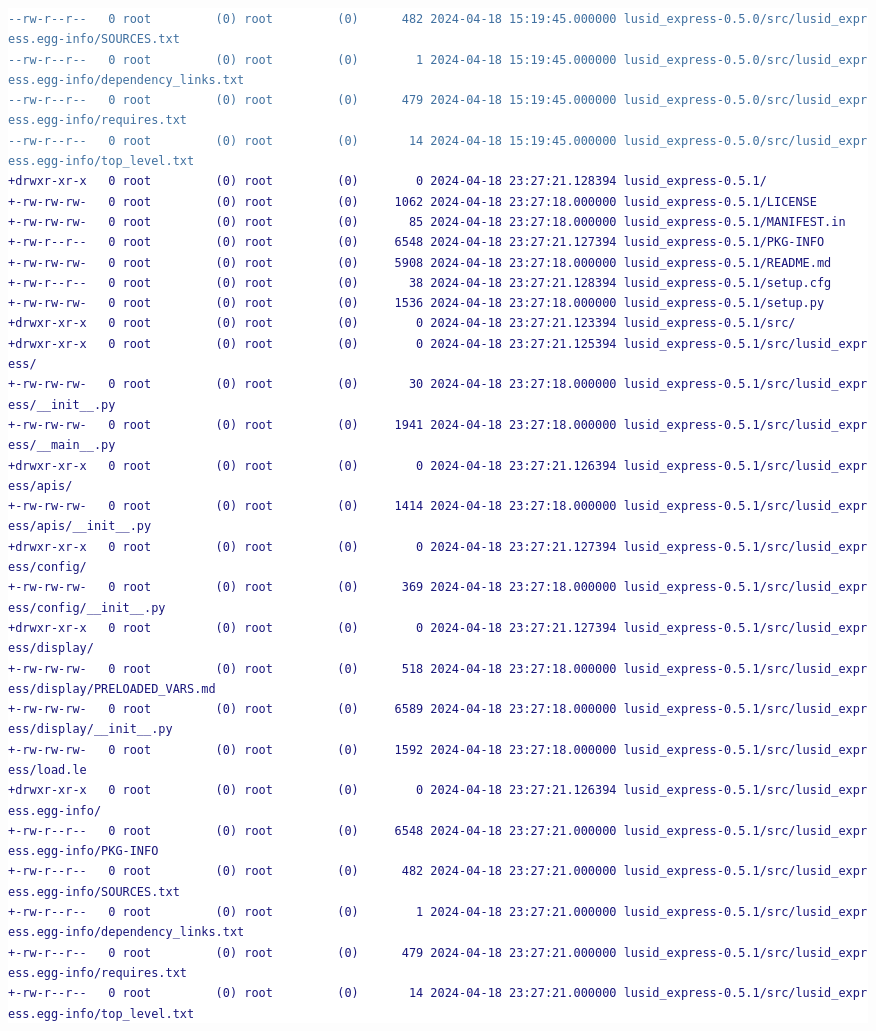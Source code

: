 ```diff
--rw-r--r--   0 root         (0) root         (0)      482 2024-04-18 15:19:45.000000 lusid_express-0.5.0/src/lusid_express.egg-info/SOURCES.txt
--rw-r--r--   0 root         (0) root         (0)        1 2024-04-18 15:19:45.000000 lusid_express-0.5.0/src/lusid_express.egg-info/dependency_links.txt
--rw-r--r--   0 root         (0) root         (0)      479 2024-04-18 15:19:45.000000 lusid_express-0.5.0/src/lusid_express.egg-info/requires.txt
--rw-r--r--   0 root         (0) root         (0)       14 2024-04-18 15:19:45.000000 lusid_express-0.5.0/src/lusid_express.egg-info/top_level.txt
+drwxr-xr-x   0 root         (0) root         (0)        0 2024-04-18 23:27:21.128394 lusid_express-0.5.1/
+-rw-rw-rw-   0 root         (0) root         (0)     1062 2024-04-18 23:27:18.000000 lusid_express-0.5.1/LICENSE
+-rw-rw-rw-   0 root         (0) root         (0)       85 2024-04-18 23:27:18.000000 lusid_express-0.5.1/MANIFEST.in
+-rw-r--r--   0 root         (0) root         (0)     6548 2024-04-18 23:27:21.127394 lusid_express-0.5.1/PKG-INFO
+-rw-rw-rw-   0 root         (0) root         (0)     5908 2024-04-18 23:27:18.000000 lusid_express-0.5.1/README.md
+-rw-r--r--   0 root         (0) root         (0)       38 2024-04-18 23:27:21.128394 lusid_express-0.5.1/setup.cfg
+-rw-rw-rw-   0 root         (0) root         (0)     1536 2024-04-18 23:27:18.000000 lusid_express-0.5.1/setup.py
+drwxr-xr-x   0 root         (0) root         (0)        0 2024-04-18 23:27:21.123394 lusid_express-0.5.1/src/
+drwxr-xr-x   0 root         (0) root         (0)        0 2024-04-18 23:27:21.125394 lusid_express-0.5.1/src/lusid_express/
+-rw-rw-rw-   0 root         (0) root         (0)       30 2024-04-18 23:27:18.000000 lusid_express-0.5.1/src/lusid_express/__init__.py
+-rw-rw-rw-   0 root         (0) root         (0)     1941 2024-04-18 23:27:18.000000 lusid_express-0.5.1/src/lusid_express/__main__.py
+drwxr-xr-x   0 root         (0) root         (0)        0 2024-04-18 23:27:21.126394 lusid_express-0.5.1/src/lusid_express/apis/
+-rw-rw-rw-   0 root         (0) root         (0)     1414 2024-04-18 23:27:18.000000 lusid_express-0.5.1/src/lusid_express/apis/__init__.py
+drwxr-xr-x   0 root         (0) root         (0)        0 2024-04-18 23:27:21.127394 lusid_express-0.5.1/src/lusid_express/config/
+-rw-rw-rw-   0 root         (0) root         (0)      369 2024-04-18 23:27:18.000000 lusid_express-0.5.1/src/lusid_express/config/__init__.py
+drwxr-xr-x   0 root         (0) root         (0)        0 2024-04-18 23:27:21.127394 lusid_express-0.5.1/src/lusid_express/display/
+-rw-rw-rw-   0 root         (0) root         (0)      518 2024-04-18 23:27:18.000000 lusid_express-0.5.1/src/lusid_express/display/PRELOADED_VARS.md
+-rw-rw-rw-   0 root         (0) root         (0)     6589 2024-04-18 23:27:18.000000 lusid_express-0.5.1/src/lusid_express/display/__init__.py
+-rw-rw-rw-   0 root         (0) root         (0)     1592 2024-04-18 23:27:18.000000 lusid_express-0.5.1/src/lusid_express/load.le
+drwxr-xr-x   0 root         (0) root         (0)        0 2024-04-18 23:27:21.126394 lusid_express-0.5.1/src/lusid_express.egg-info/
+-rw-r--r--   0 root         (0) root         (0)     6548 2024-04-18 23:27:21.000000 lusid_express-0.5.1/src/lusid_express.egg-info/PKG-INFO
+-rw-r--r--   0 root         (0) root         (0)      482 2024-04-18 23:27:21.000000 lusid_express-0.5.1/src/lusid_express.egg-info/SOURCES.txt
+-rw-r--r--   0 root         (0) root         (0)        1 2024-04-18 23:27:21.000000 lusid_express-0.5.1/src/lusid_express.egg-info/dependency_links.txt
+-rw-r--r--   0 root         (0) root         (0)      479 2024-04-18 23:27:21.000000 lusid_express-0.5.1/src/lusid_express.egg-info/requires.txt
+-rw-r--r--   0 root         (0) root         (0)       14 2024-04-18 23:27:21.000000 lusid_express-0.5.1/src/lusid_express.egg-info/top_level.txt
```
